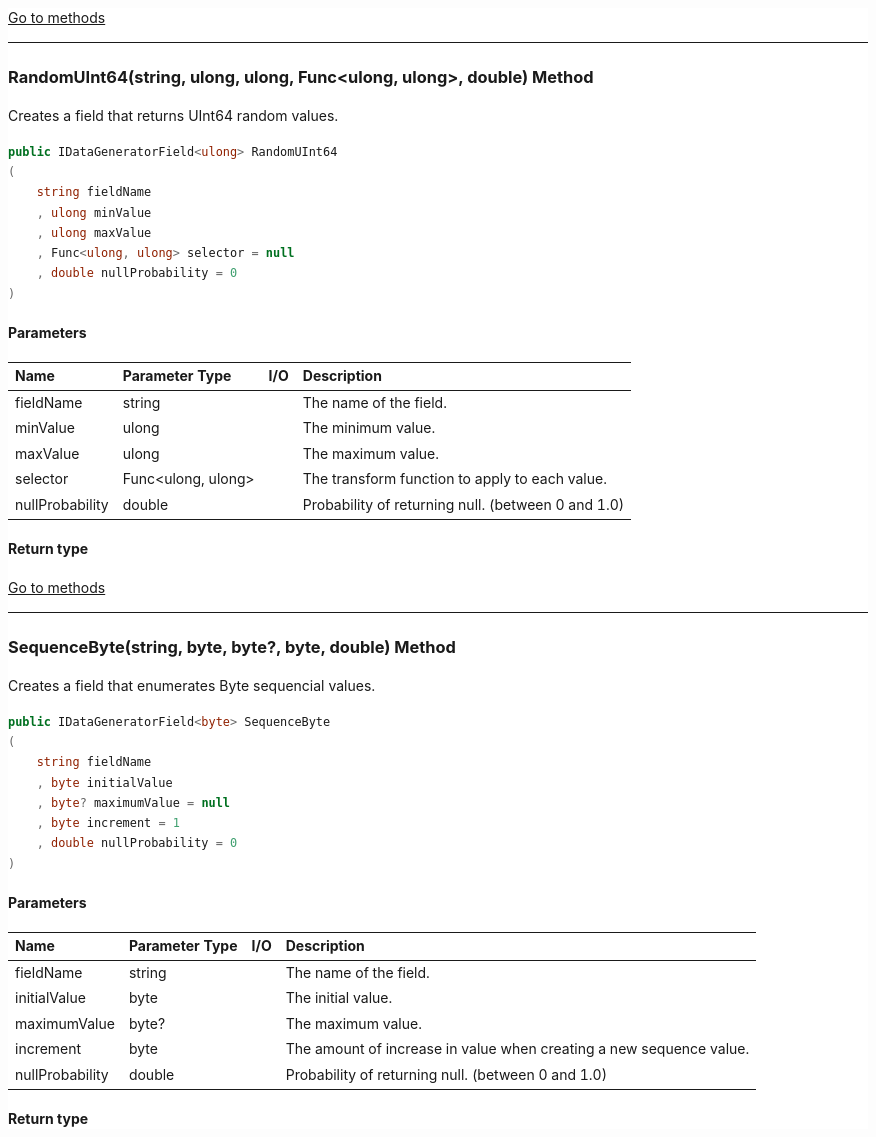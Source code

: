 
[Go to methods](#Methods)

---
### RandomUInt64(string, ulong, ulong, Func&lt;ulong, ulong&gt;, double) Method

Creates a field that returns UInt64 random values.
```c#
public IDataGeneratorField<ulong> RandomUInt64
(
	string fieldName
	, ulong minValue
	, ulong maxValue
	, Func<ulong, ulong> selector = null
	, double nullProbability = 0
)
```
#### Parameters
|Name|Parameter Type|I/O|Description|
|:--|:--|:-:|:--|
| fieldName | string |  | The name of the field. |
| minValue | ulong |  | The minimum value. |
| maxValue | ulong |  | The maximum value. |
| selector | Func&lt;ulong, ulong&gt; |  | The transform function to apply to each value. |
| nullProbability | double |  | Probability of returning null. (between 0 and 1.0) |
#### Return type


[Go to methods](#Methods)

---
### SequenceByte(string, byte, byte?, byte, double) Method

Creates a field that enumerates Byte sequencial values.
```c#
public IDataGeneratorField<byte> SequenceByte
(
	string fieldName
	, byte initialValue
	, byte? maximumValue = null
	, byte increment = 1
	, double nullProbability = 0
)
```
#### Parameters
|Name|Parameter Type|I/O|Description|
|:--|:--|:-:|:--|
| fieldName | string |  | The name of the field. |
| initialValue | byte |  | The initial value. |
| maximumValue | byte? |  | The maximum value. |
| increment | byte |  | The amount of increase in value when creating a new sequence value. |
| nullProbability | double |  | Probability of returning null. (between 0 and 1.0) |
#### Return type
